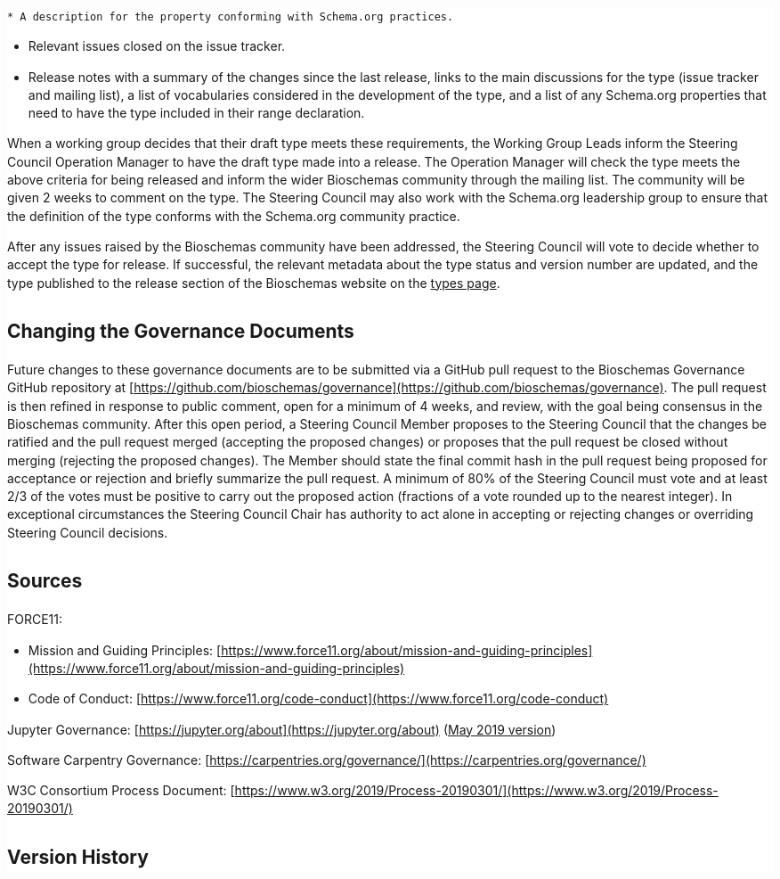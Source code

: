     * A description for the property conforming with Schema.org practices.

* Relevant issues closed on the issue tracker.

* Release notes with a summary of the changes since the last release, links to the main discussions for the type (issue tracker and mailing list), a list of vocabularies considered in the development of the type, and a list of any Schema.org properties that need to have the type included in their range declaration.

When a working group decides that their draft type meets these requirements, the Working Group Leads inform the Steering Council Operation Manager to have the draft type made into a release. The Operation Manager will check the type meets the above criteria for being released and inform the wider Bioschemas community through the mailing list. The community will be given 2 weeks to comment on the type. The Steering Council may also work with the Schema.org leadership group to ensure that the definition of the type conforms with the Schema.org community practice.

After any issues raised by the Bioschemas community have been addressed, the Steering Council will vote to decide whether to accept the type for release. If successful, the relevant metadata about the type status and version number are updated, and the type published to the release section of the Bioschemas website on the [types page](https://bioschemas.org/types/).

## Changing the Governance Documents

Future changes to these governance documents are to be submitted via a GitHub pull request to the Bioschemas Governance GitHub repository at [https://github.com/bioschemas/governance](https://github.com/bioschemas/governance). The pull request is then refined in response to public comment, open for a minimum of 4 weeks, and review, with the goal being consensus in the Bioschemas community. After this open period, a Steering Council Member proposes to the Steering Council that the changes be ratified and the pull request merged (accepting the proposed changes) or proposes that the pull request be closed without merging (rejecting the proposed changes). The Member should state the final commit hash in the pull request being proposed for acceptance or rejection and briefly summarize the pull request. A minimum of 80% of the Steering Council must vote and at least 2/3 of the votes must be positive to carry out the proposed action (fractions of a vote rounded up to the nearest integer). In exceptional circumstances the Steering Council Chair has authority to act alone in accepting or rejecting changes or overriding Steering Council decisions.

## Sources

FORCE11:

* Mission and Guiding Principles: [https://www.force11.org/about/mission-and-guiding-principles](https://www.force11.org/about/mission-and-guiding-principles)

* Code of Conduct: [https://www.force11.org/code-conduct](https://www.force11.org/code-conduct)

Jupyter Governance: [https://jupyter.org/about](https://jupyter.org/about) ([May 2019 version](https://github.com/jupyter/governance/blob/06db2fec99c90f90aa1434f0b61054a9771a2bfd/governance.md))

Software Carpentry Governance: [https://carpentries.org/governance/](https://carpentries.org/governance/)

W3C Consortium Process Document: [https://www.w3.org/2019/Process-20190301/](https://www.w3.org/2019/Process-20190301/)

## Version History
